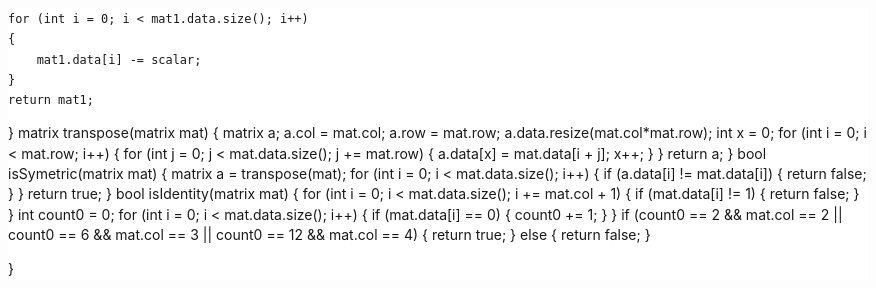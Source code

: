 	for (int i = 0; i < mat1.data.size(); i++)
	{
		mat1.data[i] -= scalar;
	}
	return mat1;
}
matrix transpose(matrix mat)
{
	matrix a;
	a.col = mat.col;
	a.row = mat.row;
	a.data.resize(mat.col*mat.row);
	int x = 0;
	for (int i = 0; i < mat.row; i++)
	{
		for (int j = 0; j < mat.data.size(); j += mat.row)
		{
			a.data[x] = mat.data[i + j];
			x++;
		}
	}
	return a;
}
bool   isSymetric(matrix mat)
{
	matrix a = transpose(mat);
	for (int i = 0; i < mat.data.size(); i++)
	{
		if (a.data[i] != mat.data[i])
		{
			return false;
		}
	}
	return true;
}
bool   isIdentity(matrix mat)
{
	for (int i = 0; i < mat.data.size(); i += mat.col + 1)
	{
		if (mat.data[i] != 1)
		{
			return false;
		}
	}
	int  count0 = 0;
	for (int i = 0; i < mat.data.size(); i++)
	{
		if (mat.data[i] == 0)
		{
			count0 += 1;
		}
	}
	if (count0 == 2 && mat.col == 2 || count0 == 6 && mat.col == 3 || count0 == 12 && mat.col == 4)
	{
		return true;
	}
	else
	{
		return false;
	}

}
